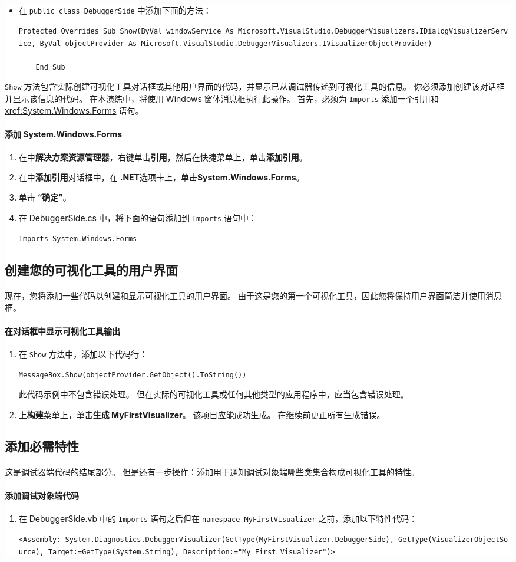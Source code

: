 -   在 `public class DebuggerSide` 中添加下面的方法：  
  
    ```  
    Protected Overrides Sub Show(ByVal windowService As Microsoft.VisualStudio.DebuggerVisualizers.IDialogVisualizerService, ByVal objectProvider As Microsoft.VisualStudio.DebuggerVisualizers.IVisualizerObjectProvider)  
  
        End Sub  
    ```  
  
 `Show` 方法包含实际创建可视化工具对话框或其他用户界面的代码，并显示已从调试器传递到可视化工具的信息。 你必须添加创建该对话框并显示该信息的代码。 在本演练中，将使用 Windows 窗体消息框执行此操作。 首先，必须为 `Imports` 添加一个引用和 <xref:System.Windows.Forms> 语句。  
  
#### <a name="to-add-systemwindowsforms"></a>添加 System.Windows.Forms  
  
1.  在中**解决方案资源管理器**，右键单击**引用**，然后在快捷菜单上，单击**添加引用**。  
  
2.  在中**添加引用**对话框中，在 **.NET**选项卡上，单击**System.Windows.Forms**。  
  
3.  单击 **“确定”**。  
  
4.  在 DebuggerSide.cs 中，将下面的语句添加到 `Imports` 语句中：  
  
    ```  
    Imports System.Windows.Forms  
    ```  
  
## <a name="create-your-visualizers-user-interface"></a>创建您的可视化工具的用户界面  
 现在，您将添加一些代码以创建和显示可视化工具的用户界面。 由于这是您的第一个可视化工具，因此您将保持用户界面简洁并使用消息框。  
  
#### <a name="to-show-the-visualizer-output-in-a-dialog-box"></a>在对话框中显示可视化工具输出  
  
1.  在 `Show` 方法中，添加以下代码行：  
  
    ```  
    MessageBox.Show(objectProvider.GetObject().ToString())  
    ```  
  
     此代码示例中不包含错误处理。 但在实际的可视化工具或任何其他类型的应用程序中，应当包含错误处理。  
  
2.  上**构建**菜单上，单击**生成 MyFirstVisualizer**。 该项目应能成功生成。 在继续前更正所有生成错误。  
  
## <a name="add-the-necessary-attribute"></a>添加必需特性  
 这是调试器端代码的结尾部分。 但是还有一步操作：添加用于通知调试对象端哪些类集合构成可视化工具的特性。  
  
#### <a name="to-add-the-debugee-side-code"></a>添加调试对象端代码  
  
1.  在 DebuggerSide.vb 中的 `Imports` 语句之后但在 `namespace MyFirstVisualizer` 之前，添加以下特性代码：  
  
    ```  
    <Assembly: System.Diagnostics.DebuggerVisualizer(GetType(MyFirstVisualizer.DebuggerSide), GetType(VisualizerObjectSource), Target:=GetType(System.String), Description:="My First Visualizer")>  
    ```  
  